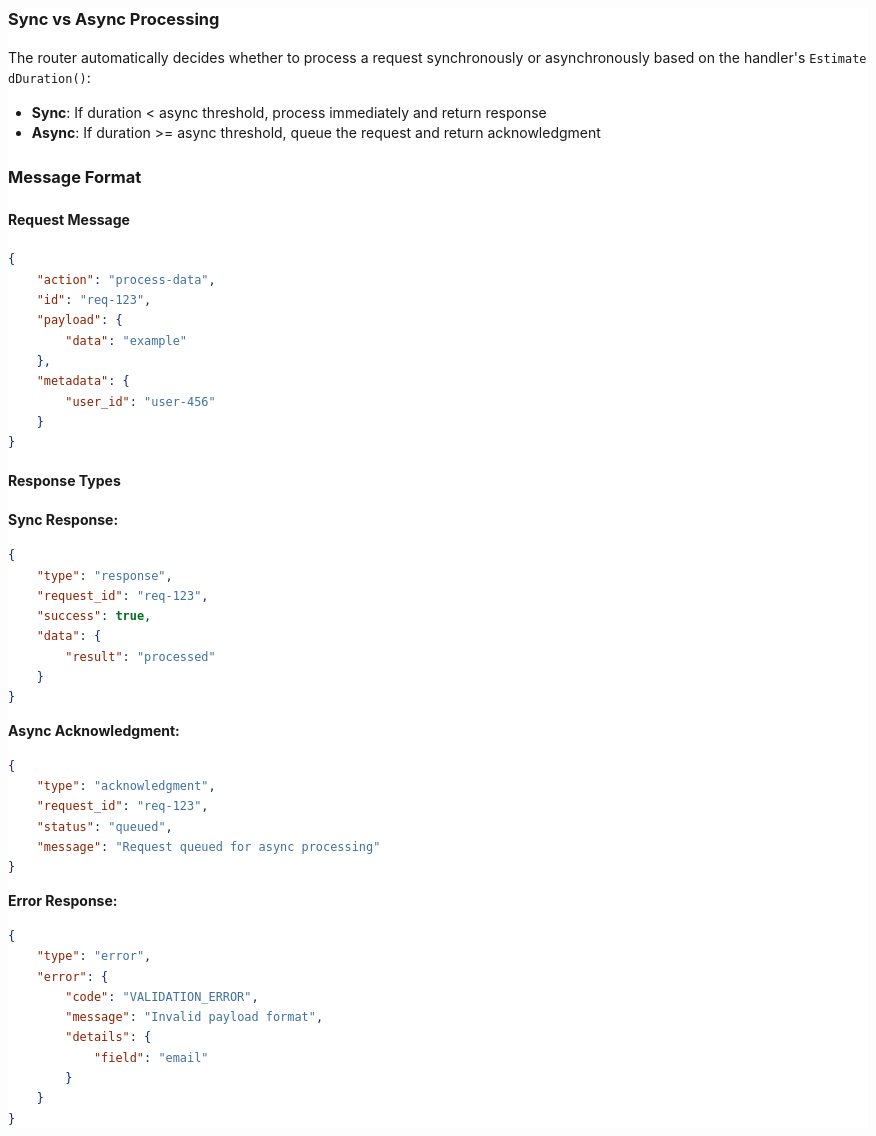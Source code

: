 ### Sync vs Async Processing

The router automatically decides whether to process a request synchronously or asynchronously based on the handler's `EstimatedDuration()`:

- **Sync**: If duration < async threshold, process immediately and return response
- **Async**: If duration >= async threshold, queue the request and return acknowledgment

### Message Format

#### Request Message
```json
{
    "action": "process-data",
    "id": "req-123",
    "payload": {
        "data": "example"
    },
    "metadata": {
        "user_id": "user-456"
    }
}
```

#### Response Types

**Sync Response:**
```json
{
    "type": "response",
    "request_id": "req-123",
    "success": true,
    "data": {
        "result": "processed"
    }
}
```

**Async Acknowledgment:**
```json
{
    "type": "acknowledgment",
    "request_id": "req-123",
    "status": "queued",
    "message": "Request queued for async processing"
}
```

**Error Response:**
```json
{
    "type": "error",
    "error": {
        "code": "VALIDATION_ERROR",
        "message": "Invalid payload format",
        "details": {
            "field": "email"
        }
    }
}
```
